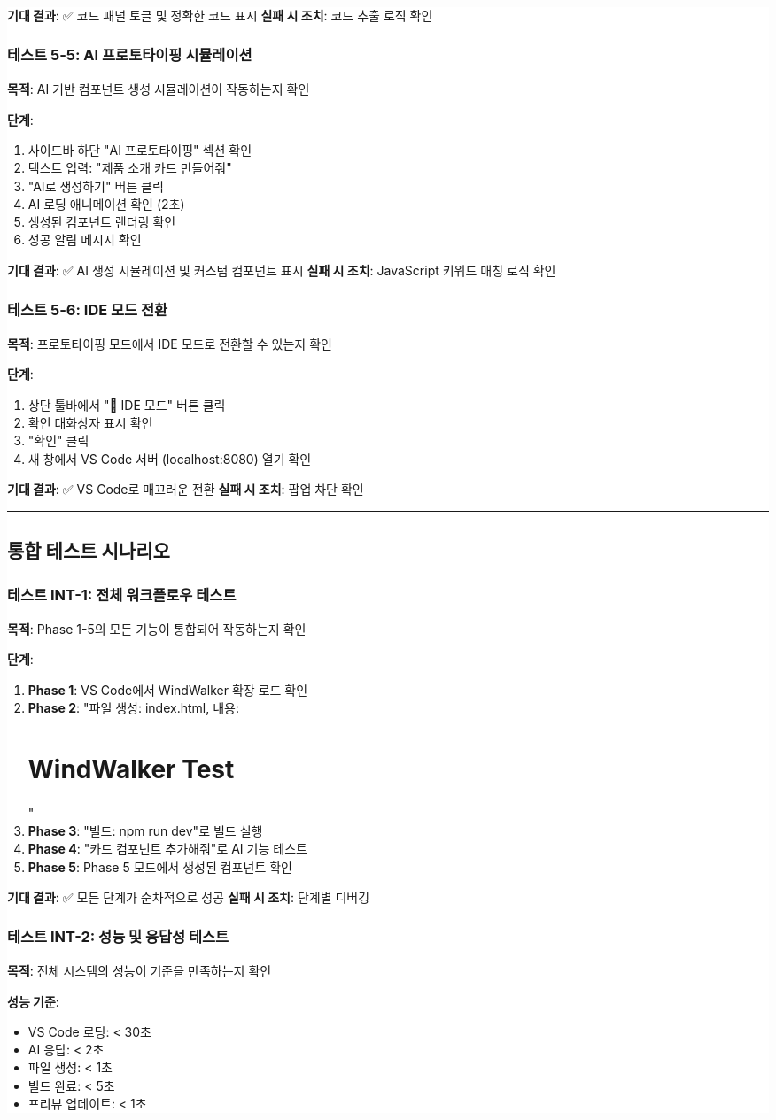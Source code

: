 **기대 결과**: ✅ 코드 패널 토글 및 정확한 코드 표시
**실패 시 조치**: 코드 추출 로직 확인

### 테스트 5-5: AI 프로토타이핑 시뮬레이션
**목적**: AI 기반 컴포넌트 생성 시뮬레이션이 작동하는지 확인

**단계**:
1. 사이드바 하단 "AI 프로토타이핑" 섹션 확인
2. 텍스트 입력: "제품 소개 카드 만들어줘"
3. "AI로 생성하기" 버튼 클릭
4. AI 로딩 애니메이션 확인 (2초)
5. 생성된 컴포넌트 렌더링 확인
6. 성공 알림 메시지 확인

**기대 결과**: ✅ AI 생성 시뮬레이션 및 커스텀 컴포넌트 표시
**실패 시 조치**: JavaScript 키워드 매칭 로직 확인

### 테스트 5-6: IDE 모드 전환
**목적**: 프로토타이핑 모드에서 IDE 모드로 전환할 수 있는지 확인

**단계**:
1. 상단 툴바에서 "🔧 IDE 모드" 버튼 클릭
2. 확인 대화상자 표시 확인
3. "확인" 클릭
4. 새 창에서 VS Code 서버 (localhost:8080) 열기 확인

**기대 결과**: ✅ VS Code로 매끄러운 전환
**실패 시 조치**: 팝업 차단 확인

---

## 통합 테스트 시나리오

### 테스트 INT-1: 전체 워크플로우 테스트
**목적**: Phase 1-5의 모든 기능이 통합되어 작동하는지 확인

**단계**:
1. **Phase 1**: VS Code에서 WindWalker 확장 로드 확인
2. **Phase 2**: "파일 생성: index.html, 내용: <!DOCTYPE html><html><head><title>Test</title></head><body><h1>WindWalker Test</h1></body></html>"
3. **Phase 3**: "빌드: npm run dev"로 빌드 실행
4. **Phase 4**: "카드 컴포넌트 추가해줘"로 AI 기능 테스트
5. **Phase 5**: Phase 5 모드에서 생성된 컴포넌트 확인

**기대 결과**: ✅ 모든 단계가 순차적으로 성공
**실패 시 조치**: 단계별 디버깅

### 테스트 INT-2: 성능 및 응답성 테스트
**목적**: 전체 시스템의 성능이 기준을 만족하는지 확인

**성능 기준**:
- VS Code 로딩: < 30초
- AI 응답: < 2초
- 파일 생성: < 1초
- 빌드 완료: < 5초
- 프리뷰 업데이트: < 1초
